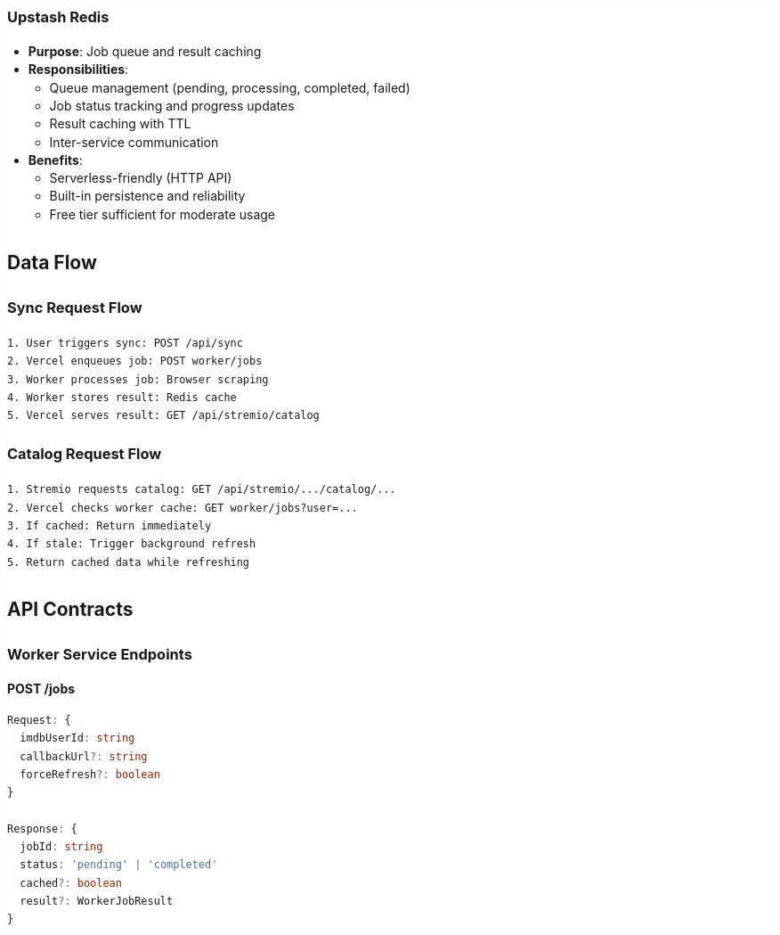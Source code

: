 ### Upstash Redis
- **Purpose**: Job queue and result caching
- **Responsibilities**:
  - Queue management (pending, processing, completed, failed)
  - Job status tracking and progress updates
  - Result caching with TTL
  - Inter-service communication
- **Benefits**:
  - Serverless-friendly (HTTP API)
  - Built-in persistence and reliability
  - Free tier sufficient for moderate usage

## Data Flow

### Sync Request Flow
```
1. User triggers sync: POST /api/sync
2. Vercel enqueues job: POST worker/jobs
3. Worker processes job: Browser scraping
4. Worker stores result: Redis cache
5. Vercel serves result: GET /api/stremio/catalog
```

### Catalog Request Flow
```
1. Stremio requests catalog: GET /api/stremio/.../catalog/...
2. Vercel checks worker cache: GET worker/jobs?user=...
3. If cached: Return immediately
4. If stale: Trigger background refresh
5. Return cached data while refreshing
```

## API Contracts

### Worker Service Endpoints

**POST /jobs**
```typescript
Request: {
  imdbUserId: string
  callbackUrl?: string
  forceRefresh?: boolean
}

Response: {
  jobId: string
  status: 'pending' | 'completed'
  cached?: boolean
  result?: WorkerJobResult
}
```
